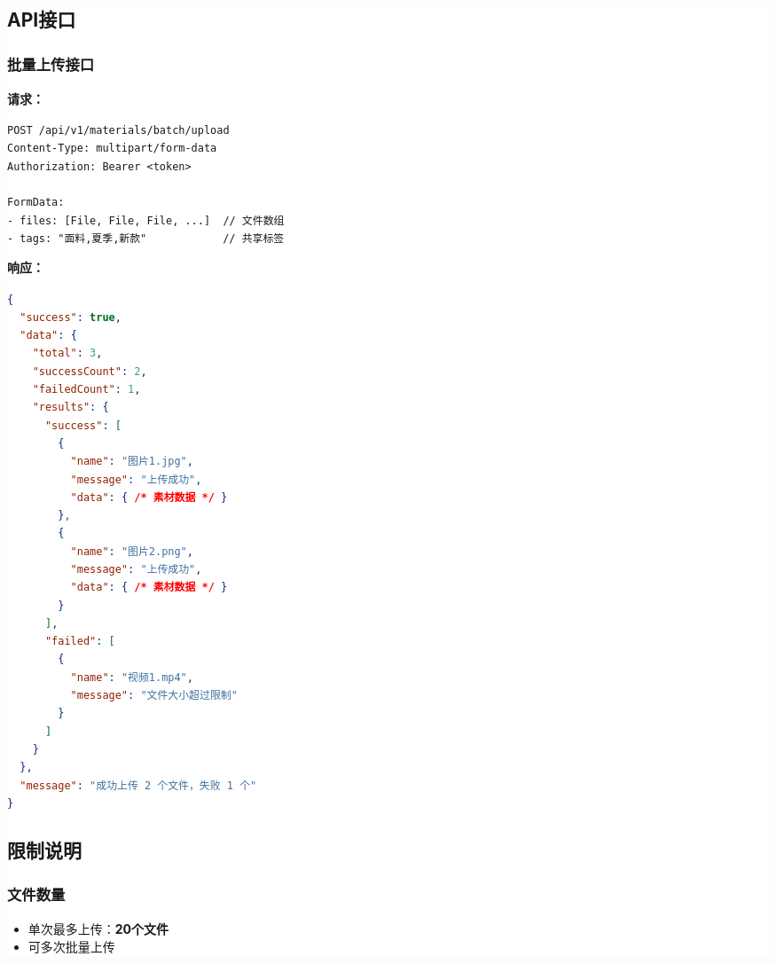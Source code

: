 ## API接口

### 批量上传接口

**请求：**
```
POST /api/v1/materials/batch/upload
Content-Type: multipart/form-data
Authorization: Bearer <token>

FormData:
- files: [File, File, File, ...]  // 文件数组
- tags: "面料,夏季,新款"            // 共享标签
```

**响应：**
```json
{
  "success": true,
  "data": {
    "total": 3,
    "successCount": 2,
    "failedCount": 1,
    "results": {
      "success": [
        {
          "name": "图片1.jpg",
          "message": "上传成功",
          "data": { /* 素材数据 */ }
        },
        {
          "name": "图片2.png",
          "message": "上传成功",
          "data": { /* 素材数据 */ }
        }
      ],
      "failed": [
        {
          "name": "视频1.mp4",
          "message": "文件大小超过限制"
        }
      ]
    }
  },
  "message": "成功上传 2 个文件，失败 1 个"
}
```

## 限制说明

### 文件数量
- 单次最多上传：**20个文件**
- 可多次批量上传

